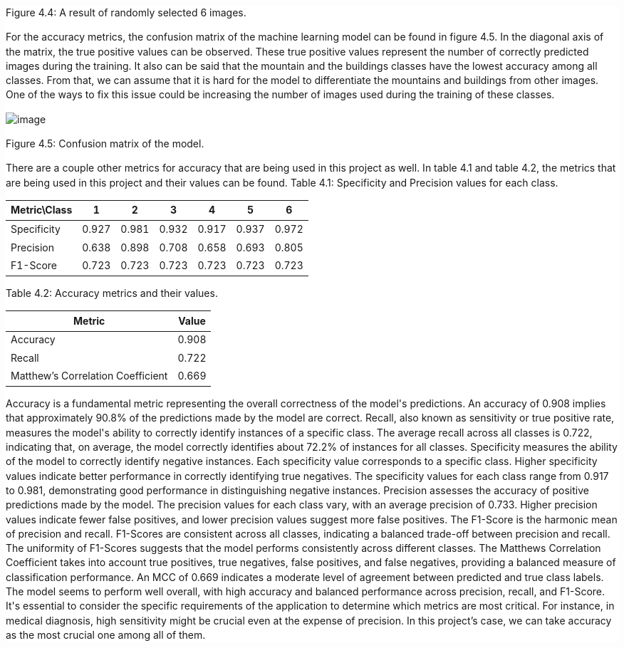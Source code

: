 
 Figure 4.4: A result of randomly selected 6 images.

For the accuracy metrics, the confusion matrix of the machine learning model can be found in figure 4.5. In the diagonal axis of the matrix, the true positive values can be observed. These true positive values represent the number of correctly predicted images during the training. It also can be said that the mountain and the buildings classes have the lowest accuracy among all classes. From that, we can assume that it is hard for the model to differentiate the mountains and buildings from other images. One of the ways to fix this issue could be increasing the number of images used during the training of these classes.

 ![image](https://github.com/Emreseker28/MATLAB-Image-Recognition/assets/54375145/60c5c8a7-ec89-409f-8988-f413d82fe748)


Figure 4.5: Confusion matrix of the model. 

There are a couple other metrics for accuracy that are being used in this project as well. In table 4.1 and table 4.2, the metrics that are being used in this project and their values can be found. 
Table 4.1: Specificity and Precision values for each class.

Metric\Class | 1	| 2 |	3 |	4 |	5 |	6
--- | --- | --- | --- | --- | --- | --- |
Specificity	| 0.927 |	0.981 |	0.932 |	0.917 |	0.937 |	0.972
Precision |	0.638 |	0.898 |	0.708 |	0.658 |	0.693 |	0.805
F1-Score |	0.723 |	0.723 |	0.723 |	0.723 |	0.723 |	0.723


Table 4.2: Accuracy metrics and their values.


Metric | Value
--- | --- |
Accuracy | 0.908
Recall | 0.722
Matthew’s Correlation Coefficient |0.669


Accuracy is a fundamental metric representing the overall correctness of the model's predictions. An accuracy of 0.908 implies that approximately 90.8% of the predictions made by the model are correct. 
Recall, also known as sensitivity or true positive rate, measures the model's ability to correctly identify instances of a specific class. The average recall across all classes is 0.722, indicating that, on average, the model correctly identifies about 72.2% of instances for all classes.
Specificity measures the ability of the model to correctly identify negative instances. Each specificity value corresponds to a specific class. Higher specificity values indicate better performance in correctly identifying true negatives. The specificity values for each class range from 0.917 to 0.981, demonstrating good performance in distinguishing negative instances.
Precision assesses the accuracy of positive predictions made by the model. The precision values for each class vary, with an average precision of 0.733. Higher precision values indicate fewer false positives, and lower precision values suggest more false positives.
The F1-Score is the harmonic mean of precision and recall. F1-Scores are consistent across all classes, indicating a balanced trade-off between precision and recall. The uniformity of F1-Scores suggests that the model performs consistently across different classes.
The Matthews Correlation Coefficient takes into account true positives, true negatives, false positives, and false negatives, providing a balanced measure of classification performance. An MCC of 0.669 indicates a moderate level of agreement between predicted and true class labels.
The model seems to perform well overall, with high accuracy and balanced performance across precision, recall, and F1-Score. It's essential to consider the specific requirements of the application to determine which metrics are most critical. For instance, in medical diagnosis, high sensitivity might be crucial even at the expense of precision. In this project’s case, we can take accuracy as the most crucial one among all of them. 
